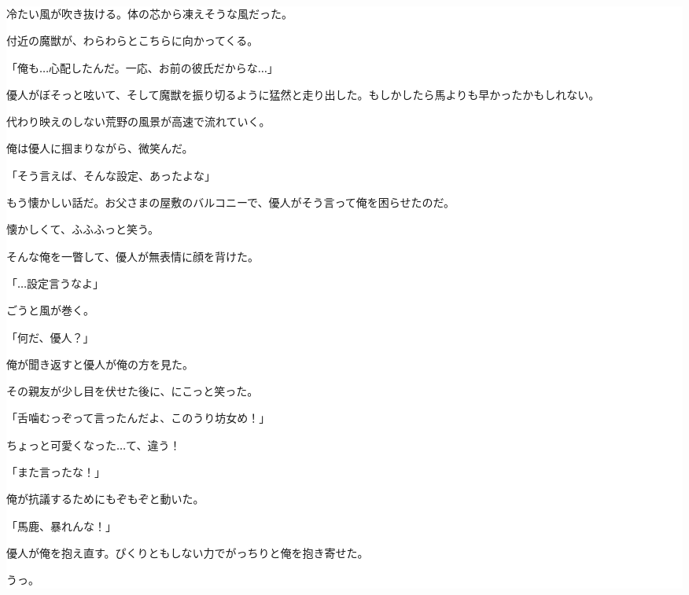  冷たい風が吹き抜ける。体の芯から凍えそうな風だった。
 </p>
 <p id="L146">
  付近の魔獣が、わらわらとこちらに向かってくる。
 </p>
 <p id="L147">
  「俺も…心配したんだ。一応、お前の彼氏だからな…」
 </p>
 <p id="L148">
  優人がぼそっと呟いて、そして魔獣を振り切るように猛然と走り出した。もしかしたら馬よりも早かったかもしれない。
 </p>
 <p id="L149">
  代わり映えのしない荒野の風景が高速で流れていく。
 </p>
 <p id="L150">
  俺は優人に掴まりながら、微笑んだ。
 </p>
 <p id="L151">
  「そう言えば、そんな設定、あったよな」
 </p>
 <p id="L152">
  もう懐かしい話だ。お父さまの屋敷のバルコニーで、優人がそう言って俺を困らせたのだ。
 </p>
 <p id="L153">
  懐かしくて、ふふふっと笑う。
 </p>
 <p id="L154">
  そんな俺を一瞥して、優人が無表情に顔を背けた。
 </p>
 <p id="L155">
  「…設定言うなよ」
 </p>
 <p id="L156">
  ごうと風が巻く。
 </p>
 <p id="L157">
  「何だ、優人？」
 </p>
 <p id="L158">
  俺が聞き返すと優人が俺の方を見た。
 </p>
 <p id="L159">
  その親友が少し目を伏せた後に、にこっと笑った。
 </p>
 <p id="L160">
  「舌噛むっぞって言ったんだよ、このうり坊女め！」
 </p>
 <p id="L161">
  ちょっと可愛くなった…て、違う！
 </p>
 <p id="L162">
  「また言ったな！」
 </p>
 <p id="L163">
  俺が抗議するためにもぞもぞと動いた。
 </p>
 <p id="L164">
  「馬鹿、暴れんな！」
 </p>
 <p id="L165">
  優人が俺を抱え直す。ぴくりともしない力でがっちりと俺を抱き寄せた。
 </p>
 <p id="L166">
  うっ。